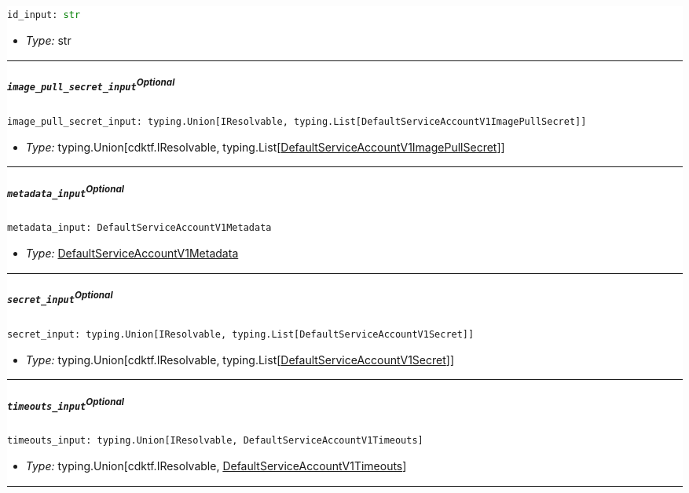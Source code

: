 ```python
id_input: str
```

- *Type:* str

---

##### `image_pull_secret_input`<sup>Optional</sup> <a name="image_pull_secret_input" id="@cdktf/provider-kubernetes.defaultServiceAccountV1.DefaultServiceAccountV1.property.imagePullSecretInput"></a>

```python
image_pull_secret_input: typing.Union[IResolvable, typing.List[DefaultServiceAccountV1ImagePullSecret]]
```

- *Type:* typing.Union[cdktf.IResolvable, typing.List[<a href="#@cdktf/provider-kubernetes.defaultServiceAccountV1.DefaultServiceAccountV1ImagePullSecret">DefaultServiceAccountV1ImagePullSecret</a>]]

---

##### `metadata_input`<sup>Optional</sup> <a name="metadata_input" id="@cdktf/provider-kubernetes.defaultServiceAccountV1.DefaultServiceAccountV1.property.metadataInput"></a>

```python
metadata_input: DefaultServiceAccountV1Metadata
```

- *Type:* <a href="#@cdktf/provider-kubernetes.defaultServiceAccountV1.DefaultServiceAccountV1Metadata">DefaultServiceAccountV1Metadata</a>

---

##### `secret_input`<sup>Optional</sup> <a name="secret_input" id="@cdktf/provider-kubernetes.defaultServiceAccountV1.DefaultServiceAccountV1.property.secretInput"></a>

```python
secret_input: typing.Union[IResolvable, typing.List[DefaultServiceAccountV1Secret]]
```

- *Type:* typing.Union[cdktf.IResolvable, typing.List[<a href="#@cdktf/provider-kubernetes.defaultServiceAccountV1.DefaultServiceAccountV1Secret">DefaultServiceAccountV1Secret</a>]]

---

##### `timeouts_input`<sup>Optional</sup> <a name="timeouts_input" id="@cdktf/provider-kubernetes.defaultServiceAccountV1.DefaultServiceAccountV1.property.timeoutsInput"></a>

```python
timeouts_input: typing.Union[IResolvable, DefaultServiceAccountV1Timeouts]
```

- *Type:* typing.Union[cdktf.IResolvable, <a href="#@cdktf/provider-kubernetes.defaultServiceAccountV1.DefaultServiceAccountV1Timeouts">DefaultServiceAccountV1Timeouts</a>]

---